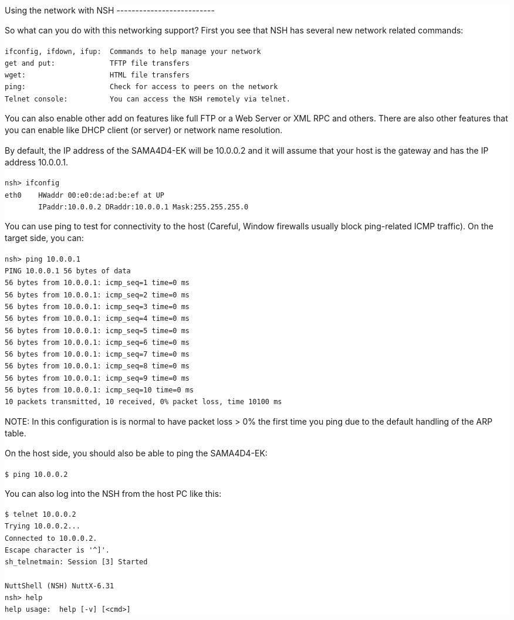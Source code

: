 Using the network with NSH --------------------------

So what can you do with this networking support? First you see that NSH
has several new network related commands:

    ifconfig, ifdown, ifup:  Commands to help manage your network
    get and put:             TFTP file transfers
    wget:                    HTML file transfers
    ping:                    Check for access to peers on the network
    Telnet console:          You can access the NSH remotely via telnet.

You can also enable other add on features like full FTP or a Web Server
or XML RPC and others. There are also other features that you can enable
like DHCP client (or server) or network name resolution.

By default, the IP address of the SAMA4D4-EK will be 10.0.0.2 and it
will assume that your host is the gateway and has the IP address
10.0.0.1.

    nsh> ifconfig
    eth0    HWaddr 00:e0:de:ad:be:ef at UP
            IPaddr:10.0.0.2 DRaddr:10.0.0.1 Mask:255.255.255.0

You can use ping to test for connectivity to the host (Careful, Window
firewalls usually block ping-related ICMP traffic). On the target side,
you can:

    nsh> ping 10.0.0.1
    PING 10.0.0.1 56 bytes of data
    56 bytes from 10.0.0.1: icmp_seq=1 time=0 ms
    56 bytes from 10.0.0.1: icmp_seq=2 time=0 ms
    56 bytes from 10.0.0.1: icmp_seq=3 time=0 ms
    56 bytes from 10.0.0.1: icmp_seq=4 time=0 ms
    56 bytes from 10.0.0.1: icmp_seq=5 time=0 ms
    56 bytes from 10.0.0.1: icmp_seq=6 time=0 ms
    56 bytes from 10.0.0.1: icmp_seq=7 time=0 ms
    56 bytes from 10.0.0.1: icmp_seq=8 time=0 ms
    56 bytes from 10.0.0.1: icmp_seq=9 time=0 ms
    56 bytes from 10.0.0.1: icmp_seq=10 time=0 ms
    10 packets transmitted, 10 received, 0% packet loss, time 10100 ms

NOTE: In this configuration is is normal to have packet loss \> 0% the
first time you ping due to the default handling of the ARP table.

On the host side, you should also be able to ping the SAMA4D4-EK:

    $ ping 10.0.0.2

You can also log into the NSH from the host PC like this:

    $ telnet 10.0.0.2
    Trying 10.0.0.2...
    Connected to 10.0.0.2.
    Escape character is '^]'.
    sh_telnetmain: Session [3] Started

    NuttShell (NSH) NuttX-6.31
    nsh> help
    help usage:  help [-v] [<cmd>]
